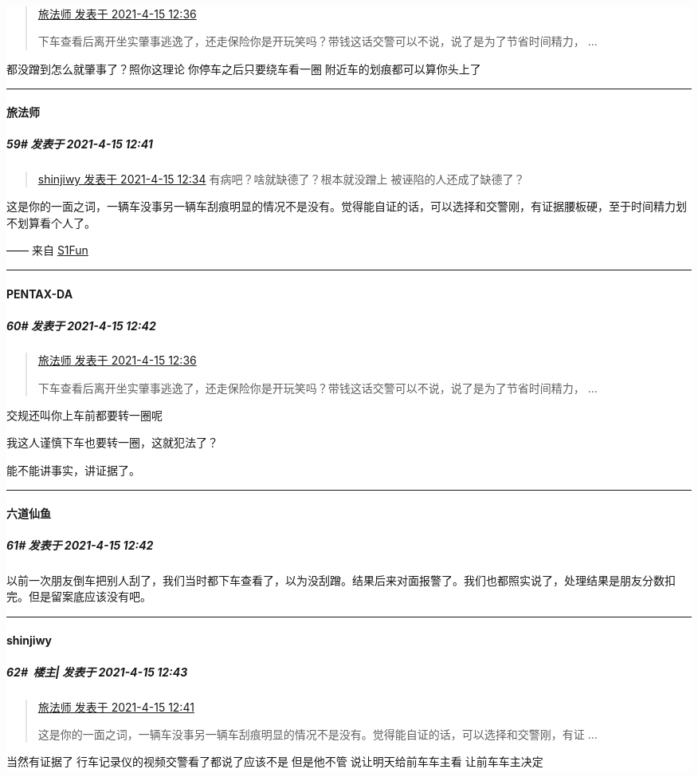 
<blockquote><a href="httphttps://bbs.saraba1st.com/2b/forum.php?mod=redirect&amp;goto=findpost&amp;pid=50945122&amp;ptid=1999036" target="_blank">旅法师 发表于 2021-4-15 12:36</a>

下车查看后离开坐实肇事逃逸了，还走保险你是开玩笑吗？带钱这话交警可以不说，说了是为了节省时间精力， ...</blockquote>
都没蹭到怎么就肇事了？照你这理论 你停车之后只要绕车看一圈 附近车的划痕都可以算你头上了


*****

####  旅法师  
##### 59#       发表于 2021-4-15 12:41


<blockquote><a href="httphttps://bbs.saraba1st.com/2b/forum.php?mod=redirect&amp;goto=findpost&amp;pid=50945096&amp;ptid=1999036" target="_blank">shinjiwy 发表于 2021-4-15 12:34</a>
有病吧？啥就缺德了？根本就没蹭上 被诬陷的人还成了缺德了？</blockquote>
这是你的一面之词，一辆车没事另一辆车刮痕明显的情况不是没有。觉得能自证的话，可以选择和交警刚，有证据腰板硬，至于时间精力划不划算看个人了。

—— 来自 [S1Fun](https://s1fun.koalcat.com)


*****

####  PENTAX-DA  
##### 60#       发表于 2021-4-15 12:42


<blockquote><a href="httphttps://bbs.saraba1st.com/2b/forum.php?mod=redirect&amp;goto=findpost&amp;pid=50945122&amp;ptid=1999036" target="_blank">旅法师 发表于 2021-4-15 12:36</a>

下车查看后离开坐实肇事逃逸了，还走保险你是开玩笑吗？带钱这话交警可以不说，说了是为了节省时间精力， ...</blockquote>
交规还叫你上车前都要转一圈呢

我这人谨慎下车也要转一圈，这就犯法了？

能不能讲事实，讲证据了。




*****

####  六道仙鱼  
##### 61#       发表于 2021-4-15 12:42


以前一次朋友倒车把别人刮了，我们当时都下车查看了，以为没刮蹭。结果后来对面报警了。我们也都照实说了，处理结果是朋友分数扣完。但是留案底应该没有吧。


*****

####  shinjiwy  
##### 62#         楼主| 发表于 2021-4-15 12:43


<blockquote><a href="httphttps://bbs.saraba1st.com/2b/forum.php?mod=redirect&amp;goto=findpost&amp;pid=50945186&amp;ptid=1999036" target="_blank">旅法师 发表于 2021-4-15 12:41</a>

这是你的一面之词，一辆车没事另一辆车刮痕明显的情况不是没有。觉得能自证的话，可以选择和交警刚，有证 ...</blockquote>
当然有证据了 行车记录仪的视频交警看了都说了应该不是 但是他不管 说让明天给前车车主看 让前车车主决定
